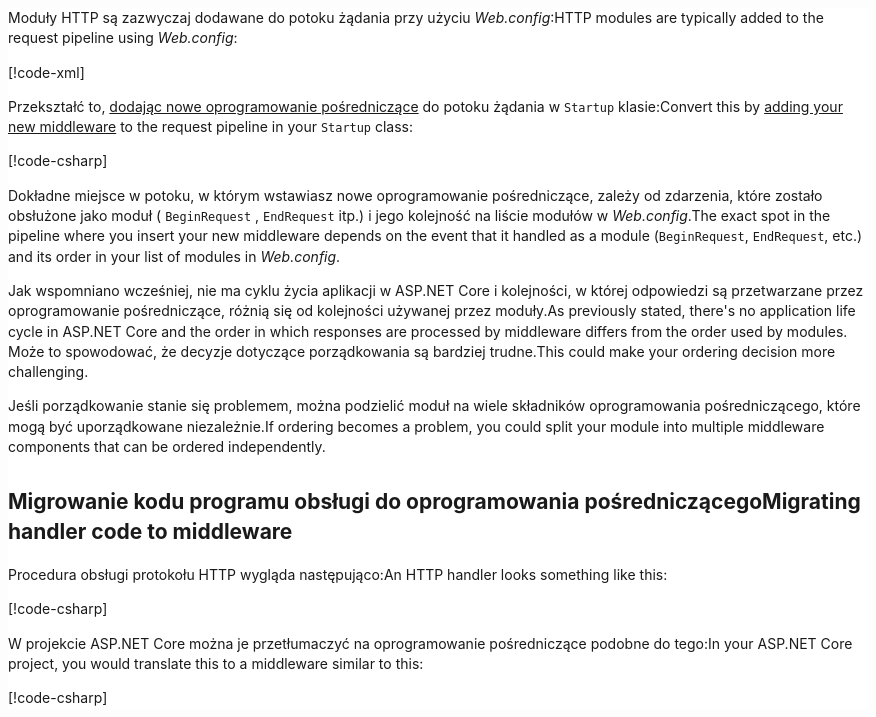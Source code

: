 <span data-ttu-id="a3a28-153">Moduły HTTP są zazwyczaj dodawane do potoku żądania przy użyciu *Web.config*:</span><span class="sxs-lookup"><span data-stu-id="a3a28-153">HTTP modules are typically added to the request pipeline using *Web.config*:</span></span>

[!code-xml[](../migration/http-modules/sample/Asp.Net4/Asp.Net4/Web.config?highlight=6&range=1-3,32-33,36,43,50,101)]

<span data-ttu-id="a3a28-154">Przekształć to, [dodając nowe oprogramowanie pośredniczące](xref:fundamentals/middleware/index#create-a-middleware-pipeline-with-iapplicationbuilder) do potoku żądania w `Startup` klasie:</span><span class="sxs-lookup"><span data-stu-id="a3a28-154">Convert this by [adding your new middleware](xref:fundamentals/middleware/index#create-a-middleware-pipeline-with-iapplicationbuilder) to the request pipeline in your `Startup` class:</span></span>

[!code-csharp[](../migration/http-modules/sample/Asp.Net.Core/Startup.cs?name=snippet_Configure&highlight=16)]

<span data-ttu-id="a3a28-155">Dokładne miejsce w potoku, w którym wstawiasz nowe oprogramowanie pośredniczące, zależy od zdarzenia, które zostało obsłużone jako moduł ( `BeginRequest` , `EndRequest` itp.) i jego kolejność na liście modułów w *Web.config*.</span><span class="sxs-lookup"><span data-stu-id="a3a28-155">The exact spot in the pipeline where you insert your new middleware depends on the event that it handled as a module (`BeginRequest`, `EndRequest`, etc.) and its order in your list of modules in *Web.config*.</span></span>

<span data-ttu-id="a3a28-156">Jak wspomniano wcześniej, nie ma cyklu życia aplikacji w ASP.NET Core i kolejności, w której odpowiedzi są przetwarzane przez oprogramowanie pośredniczące, różnią się od kolejności używanej przez moduły.</span><span class="sxs-lookup"><span data-stu-id="a3a28-156">As previously stated, there's no application life cycle in ASP.NET Core and the order in which responses are processed by middleware differs from the order used by modules.</span></span> <span data-ttu-id="a3a28-157">Może to spowodować, że decyzje dotyczące porządkowania są bardziej trudne.</span><span class="sxs-lookup"><span data-stu-id="a3a28-157">This could make your ordering decision more challenging.</span></span>

<span data-ttu-id="a3a28-158">Jeśli porządkowanie stanie się problemem, można podzielić moduł na wiele składników oprogramowania pośredniczącego, które mogą być uporządkowane niezależnie.</span><span class="sxs-lookup"><span data-stu-id="a3a28-158">If ordering becomes a problem, you could split your module into multiple middleware components that can be ordered independently.</span></span>

## <a name="migrating-handler-code-to-middleware"></a><span data-ttu-id="a3a28-159">Migrowanie kodu programu obsługi do oprogramowania pośredniczącego</span><span class="sxs-lookup"><span data-stu-id="a3a28-159">Migrating handler code to middleware</span></span>

<span data-ttu-id="a3a28-160">Procedura obsługi protokołu HTTP wygląda następująco:</span><span class="sxs-lookup"><span data-stu-id="a3a28-160">An HTTP handler looks something like this:</span></span>

[!code-csharp[](../migration/http-modules/sample/Asp.Net4/Asp.Net4/HttpHandlers/ReportHandler.cs?highlight=5,7,13,14,15,16)]

<span data-ttu-id="a3a28-161">W projekcie ASP.NET Core można je przetłumaczyć na oprogramowanie pośredniczące podobne do tego:</span><span class="sxs-lookup"><span data-stu-id="a3a28-161">In your ASP.NET Core project, you would translate this to a middleware similar to this:</span></span>

[!code-csharp[](../migration/http-modules/sample/Asp.Net.Core/Middleware/ReportHandlerMiddleware.cs?highlight=7,9,13,20,21,22,23,40,42,44)]
